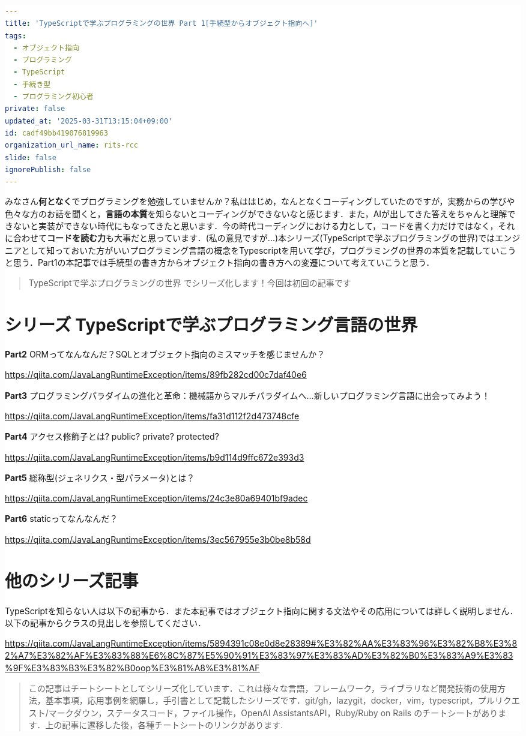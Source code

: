 ```yaml
---
title: 'TypeScriptで学ぶプログラミングの世界 Part 1[手続型からオブジェクト指向へ]'
tags:
  - オブジェクト指向
  - プログラミング
  - TypeScript
  - 手続き型
  - プログラミング初心者
private: false
updated_at: '2025-03-31T13:15:04+09:00'
id: cadf49bb419076819963
organization_url_name: rits-rcc
slide: false
ignorePublish: false
---
```

みなさん**何となく**でプログラミングを勉強していませんか？私ははじめ，なんとなくコーディングしていたのですが，実務からの学びや色々な方のお話を聞くと，**言語の本質**を知らないとコーディングができないなと感じます．また，AIが出してきた答えをちゃんと理解できないと実装ができない時代にもなってきたと思います．今の時代コーディングにおける**力**として，コードを書く力だけではなく，それに合わせて**コードを読む力**も大事だと思っています．(私の意見ですが...)本シリーズ(TypeScriptで学ぶプログラミングの世界)ではエンジニアとして知っておいた方がいいプログラミング言語の概念をTypescriptを用いて学び，プログラミングの世界の本質を記載していこうと思う．Part1の本記事では手続型の書き方からオブジェクト指向の書き方への変遷について考えていこうと思う．
> TypeScriptで学ぶプログラミングの世界 でシリーズ化します！今回は初回の記事です


# シリーズ TypeScriptで学ぶプログラミング言語の世界
**Part2** ORMってなんなんだ？SQLとオブジェクト指向のミスマッチを感じませんか？

https://qiita.com/JavaLangRuntimeException/items/89fb282cd00c7daf40e6

**Part3** プログラミングパラダイムの進化と革命：機械語からマルチパラダイムへ...新しいプログラミング言語に出会ってみよう！

https://qiita.com/JavaLangRuntimeException/items/fa31d112f2d473748cfe

**Part4** アクセス修飾子とは? public? private? protected?

https://qiita.com/JavaLangRuntimeException/items/b9d114d9ffc672e393d3

**Part5** 総称型(ジェネリクス・型パラメータ)とは？

https://qiita.com/JavaLangRuntimeException/items/24c3e80a69401bf9adec

**Part6** staticってなんなんだ？

https://qiita.com/JavaLangRuntimeException/items/3ec567955e3b0be8b58d

# 他のシリーズ記事

TypeScriptを知らない人は以下の記事から．また本記事ではオブジェクト指向に関する文法やその応用については詳しく説明しません．以下の記事からクラスの見出しを参照してください．

https://qiita.com/JavaLangRuntimeException/items/5894391c08e0d8e28389#%E3%82%AA%E3%83%96%E3%82%B8%E3%82%A7%E3%82%AF%E3%83%88%E6%8C%87%E5%90%91%E3%83%97%E3%83%AD%E3%82%B0%E3%83%A9%E3%83%9F%E3%83%B3%E3%82%B0oop%E3%81%A8%E3%81%AF

> この記事はチートシートとしてシリーズ化しています．これは様々な言語，フレームワーク，ライブラリなど開発技術の使用方法，基本事項，応用事例を網羅し，手引書として記載したシリーズです．git/gh，lazygit，docker，vim，typescript，プルリクエスト/マークダウン，ステータスコード，ファイル操作，OpenAI AssistantsAPI，Ruby/Ruby on Rails のチートシートがあります．上の記事に遷移した後，各種チートシートのリンクがあります.
